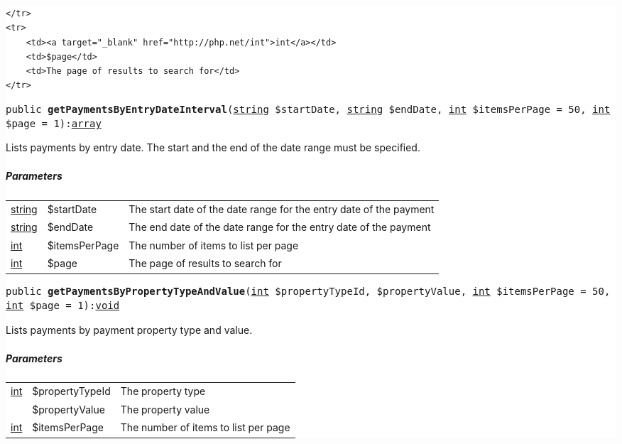     </tr>
    <tr>
        <td><a target="_blank" href="http://php.net/int">int</a></td>
        <td>$page</td>
        <td>The page of results to search for</td>
    </tr>
</table>


<pre>public <strong>getPaymentsByEntryDateInterval</strong>(<a target="_blank" href="http://php.net/string">string</a> $startDate, <a target="_blank" href="http://php.net/string">string</a> $endDate, <a target="_blank" href="http://php.net/int">int</a> $itemsPerPage = 50, <a target="_blank" href="http://php.net/int">int</a> $page = 1):<a target="_blank" href="http://php.net/array">array</a></pre>

    
Lists payments by entry date. The start and the end of the date range must be specified.
    
##### <strong>Parameters</strong>
    
<table class="table table-condensed">    <tr>
        <td><a target="_blank" href="http://php.net/string">string</a></td>
        <td>$startDate</td>
        <td>The start date of the date range for the entry date of the payment</td>
    </tr>
    <tr>
        <td><a target="_blank" href="http://php.net/string">string</a></td>
        <td>$endDate</td>
        <td>The end date of the date range for the entry date of the payment</td>
    </tr>
    <tr>
        <td><a target="_blank" href="http://php.net/int">int</a></td>
        <td>$itemsPerPage</td>
        <td>The number of items to list per page</td>
    </tr>
    <tr>
        <td><a target="_blank" href="http://php.net/int">int</a></td>
        <td>$page</td>
        <td>The page of results to search for</td>
    </tr>
</table>


<pre>public <strong>getPaymentsByPropertyTypeAndValue</strong>(<a target="_blank" href="http://php.net/int">int</a> $propertyTypeId, $propertyValue, <a target="_blank" href="http://php.net/int">int</a> $itemsPerPage = 50, <a target="_blank" href="http://php.net/int">int</a> $page = 1):<a href="miscellaneous#miscellaneous__void">void</a>
</pre>

    
Lists payments by payment property type and value.
    
##### <strong>Parameters</strong>
    
<table class="table table-condensed">    <tr>
        <td><a target="_blank" href="http://php.net/int">int</a></td>
        <td>$propertyTypeId</td>
        <td>The property type</td>
    </tr>
    <tr>
        <td><a href="miscellaneous#miscellaneous__"></a>
</td>
        <td>$propertyValue</td>
        <td>The property value</td>
    </tr>
    <tr>
        <td><a target="_blank" href="http://php.net/int">int</a></td>
        <td>$itemsPerPage</td>
        <td>The number of items to list per page</td>